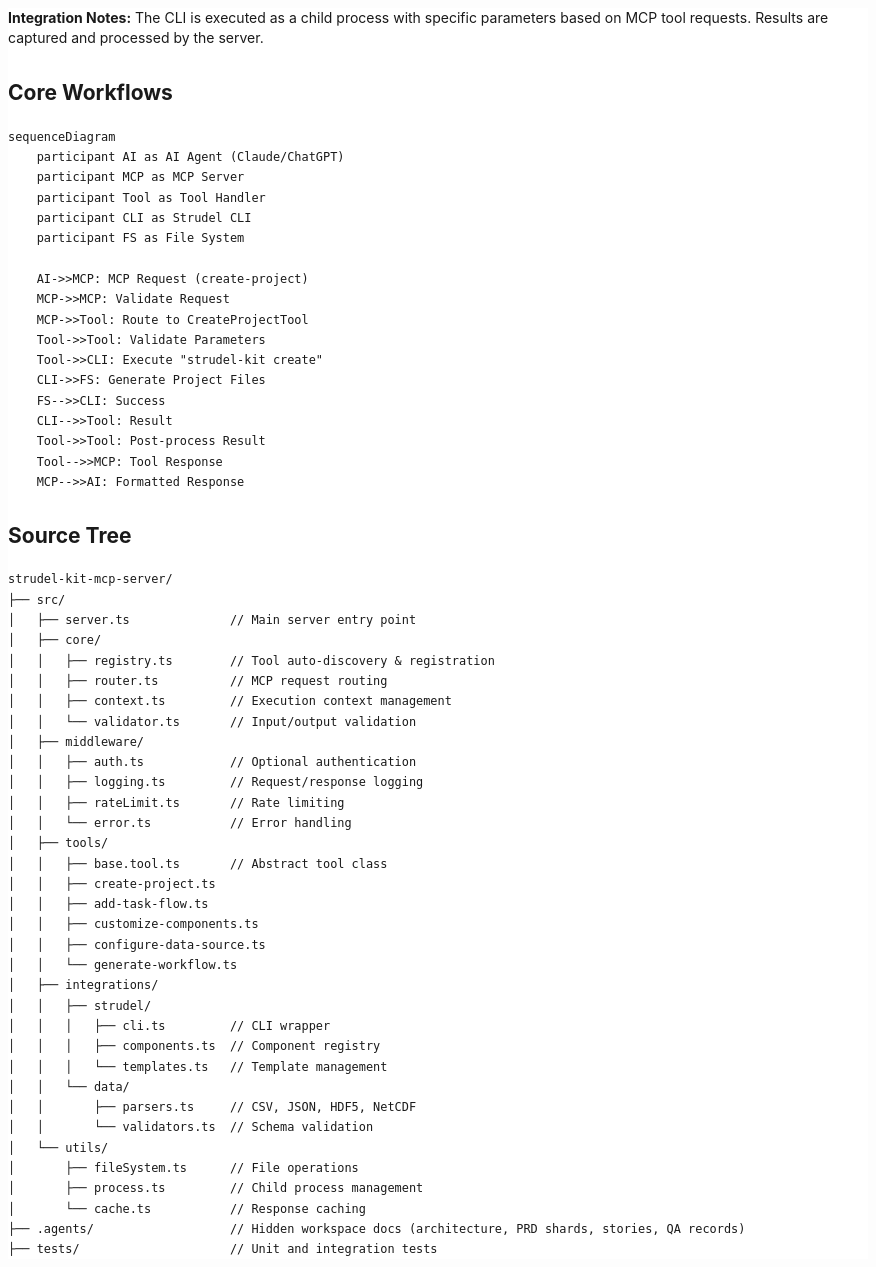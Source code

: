 **Integration Notes:** The CLI is executed as a child process with specific parameters based on MCP tool requests. Results are captured and processed by the server.

## Core Workflows

```mermaid
sequenceDiagram
    participant AI as AI Agent (Claude/ChatGPT)
    participant MCP as MCP Server
    participant Tool as Tool Handler
    participant CLI as Strudel CLI
    participant FS as File System

    AI->>MCP: MCP Request (create-project)
    MCP->>MCP: Validate Request
    MCP->>Tool: Route to CreateProjectTool
    Tool->>Tool: Validate Parameters
    Tool->>CLI: Execute "strudel-kit create"
    CLI->>FS: Generate Project Files
    FS-->>CLI: Success
    CLI-->>Tool: Result
    Tool->>Tool: Post-process Result
    Tool-->>MCP: Tool Response
    MCP-->>AI: Formatted Response
```

## Source Tree

```
strudel-kit-mcp-server/
├── src/
│   ├── server.ts              // Main server entry point
│   ├── core/
│   │   ├── registry.ts        // Tool auto-discovery & registration
│   │   ├── router.ts          // MCP request routing
│   │   ├── context.ts         // Execution context management
│   │   └── validator.ts       // Input/output validation
│   ├── middleware/
│   │   ├── auth.ts            // Optional authentication
│   │   ├── logging.ts         // Request/response logging
│   │   ├── rateLimit.ts       // Rate limiting
│   │   └── error.ts           // Error handling
│   ├── tools/
│   │   ├── base.tool.ts       // Abstract tool class
│   │   ├── create-project.ts
│   │   ├── add-task-flow.ts
│   │   ├── customize-components.ts
│   │   ├── configure-data-source.ts
│   │   └── generate-workflow.ts
│   ├── integrations/
│   │   ├── strudel/
│   │   │   ├── cli.ts         // CLI wrapper
│   │   │   ├── components.ts  // Component registry
│   │   │   └── templates.ts   // Template management
│   │   └── data/
│   │       ├── parsers.ts     // CSV, JSON, HDF5, NetCDF
│   │       └── validators.ts  // Schema validation
│   └── utils/
│       ├── fileSystem.ts      // File operations
│       ├── process.ts         // Child process management
│       └── cache.ts           // Response caching
├── .agents/                   // Hidden workspace docs (architecture, PRD shards, stories, QA records)
├── tests/                     // Unit and integration tests
```